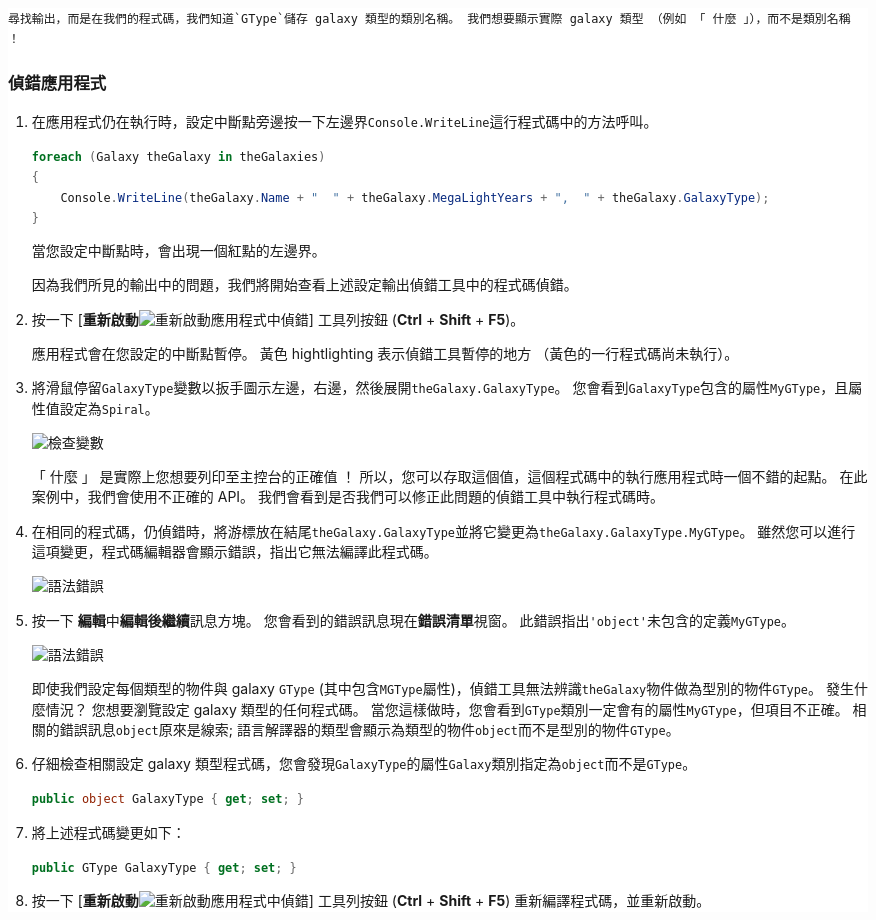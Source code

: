     尋找輸出，而是在我們的程式碼，我們知道`GType`儲存 galaxy 類型的類別名稱。 我們想要顯示實際 galaxy 類型 （例如 「 什麼 」），而不是類別名稱 ！

### <a name="debug-the-app"></a>偵錯應用程式

1. 在應用程式仍在執行時，設定中斷點旁邊按一下左邊界`Console.WriteLine`這行程式碼中的方法呼叫。

    ```csharp
    foreach (Galaxy theGalaxy in theGalaxies)
    {
        Console.WriteLine(theGalaxy.Name + "  " + theGalaxy.MegaLightYears + ",  " + theGalaxy.GalaxyType);
    }    
    ```

    當您設定中斷點時，會出現一個紅點的左邊界。

    因為我們所見的輸出中的問題，我們將開始查看上述設定輸出偵錯工具中的程式碼偵錯。

1. 按一下 [**重新啟動**![重新啟動應用程式](../debugger/media/dbg-tour-restart.png "RestartApp")中偵錯] 工具列按鈕 (**Ctrl** + **Shift**  +  **F5**)。

    應用程式會在您設定的中斷點暫停。 黃色 hightlighting 表示偵錯工具暫停的地方 （黃色的一行程式碼尚未執行）。

1. 將滑鼠停留`GalaxyType`變數以扳手圖示左邊，右邊，然後展開`theGalaxy.GalaxyType`。 您會看到`GalaxyType`包含的屬性`MyGType`，且屬性值設定為`Spiral`。

    ![檢查變數](../debugger/media/beginners-inspect-variable.png)

    「 什麼 」 是實際上您想要列印至主控台的正確值 ！ 所以，您可以存取這個值，這個程式碼中的執行應用程式時一個不錯的起點。 在此案例中，我們會使用不正確的 API。 我們會看到是否我們可以修正此問題的偵錯工具中執行程式碼時。

1. 在相同的程式碼，仍偵錯時，將游標放在結尾`theGalaxy.GalaxyType`並將它變更為`theGalaxy.GalaxyType.MyGType`。 雖然您可以進行這項變更，程式碼編輯器會顯示錯誤，指出它無法編譯此程式碼。

    ![語法錯誤](../debugger/media/beginners-edit.png)

1. 按一下 **編輯**中**編輯後繼續**訊息方塊。 您會看到的錯誤訊息現在**錯誤清單**視窗。 此錯誤指出`'object'`未包含的定義`MyGType`。

    ![語法錯誤](../debugger/media/beginners-no-definition.png)

    即使我們設定每個類型的物件與 galaxy `GType` (其中包含`MGType`屬性)，偵錯工具無法辨識`theGalaxy`物件做為型別的物件`GType`。 發生什麼情況？ 您想要瀏覽設定 galaxy 類型的任何程式碼。 當您這樣做時，您會看到`GType`類別一定會有的屬性`MyGType`，但項目不正確。 相關的錯誤訊息`object`原來是線索; 語言解譯器的類型會顯示為類型的物件`object`而不是型別的物件`GType`。

1. 仔細檢查相關設定 galaxy 類型程式碼，您會發現`GalaxyType`的屬性`Galaxy`類別指定為`object`而不是`GType`。

    ```csharp
    public object GalaxyType { get; set; }     
    ```

1. 將上述程式碼變更如下：

    ```csharp
    public GType GalaxyType { get; set; }     
    ```

1. 按一下 [**重新啟動**![重新啟動應用程式](../debugger/media/dbg-tour-restart.png "RestartApp")中偵錯] 工具列按鈕 (**Ctrl** + **Shift**  +  **F5**) 重新編譯程式碼，並重新啟動。
